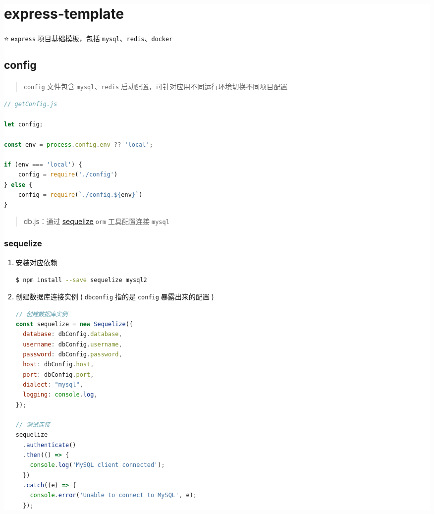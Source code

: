 #  express-template

:star: `express` 项目基础模板，包括 `mysql`、`redis`、`docker`



## config

> `config` 文件包含 `mysql`、`redis` 启动配置，可针对应用不同运行环境切换不同项目配置

```javascript
// getConfig.js

let config;

const env = process.config.env ?? 'local';

if (env === 'local') {
    config = require('./config')
} else {
    config = require(`./config.${env}`)
}
```

> db.js：通过 [sequelize](https://github.com/demopark/sequelize-docs-Zh-CN/blob/v6/core-concepts/getting-started.md) `orm` 工具配置连接 `mysql`

### sequelize

1. 安装对应依赖

   ```bash
   $ npm install --save sequelize mysql2
   ```

2. 创建数据库连接实例 ( `dbconfig` 指的是 `config` 暴露出来的配置 )

   ```javascript
   // 创建数据库实例
   const sequelize = new Sequelize({
     database: dbConfig.database,
     username: dbConfig.username,
     password: dbConfig.password,
     host: dbConfig.host,
     port: dbConfig.port,
     dialect: "mysql",
     logging: console.log,
   });
   
   // 测试连接
   sequelize
     .authenticate()
     .then(() => {
       console.log('MySQL client connected');
     })
     .catch((e) => {
       console.error('Unable to connect to MySQL', e);
     });
   ```
